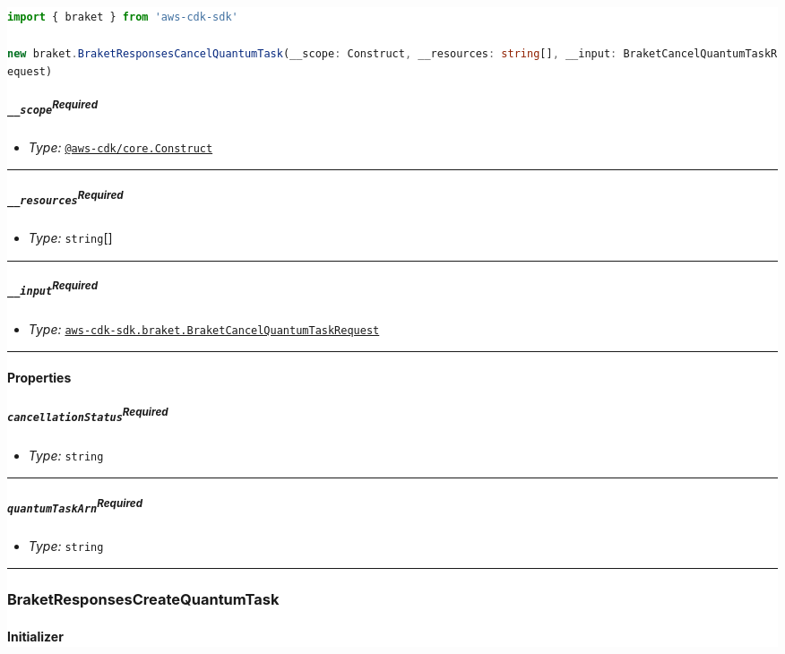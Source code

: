 ```typescript
import { braket } from 'aws-cdk-sdk'

new braket.BraketResponsesCancelQuantumTask(__scope: Construct, __resources: string[], __input: BraketCancelQuantumTaskRequest)
```

##### `__scope`<sup>Required</sup> <a name="aws-cdk-sdk.braket.BraketResponsesCancelQuantumTask.parameter.__scope"></a>

- *Type:* [`@aws-cdk/core.Construct`](#@aws-cdk/core.Construct)

---

##### `__resources`<sup>Required</sup> <a name="aws-cdk-sdk.braket.BraketResponsesCancelQuantumTask.parameter.__resources"></a>

- *Type:* `string`[]

---

##### `__input`<sup>Required</sup> <a name="aws-cdk-sdk.braket.BraketResponsesCancelQuantumTask.parameter.__input"></a>

- *Type:* [`aws-cdk-sdk.braket.BraketCancelQuantumTaskRequest`](#aws-cdk-sdk.braket.BraketCancelQuantumTaskRequest)

---



#### Properties <a name="Properties"></a>

##### `cancellationStatus`<sup>Required</sup> <a name="aws-cdk-sdk.braket.BraketResponsesCancelQuantumTask.property.cancellationStatus"></a>

- *Type:* `string`

---

##### `quantumTaskArn`<sup>Required</sup> <a name="aws-cdk-sdk.braket.BraketResponsesCancelQuantumTask.property.quantumTaskArn"></a>

- *Type:* `string`

---


### BraketResponsesCreateQuantumTask <a name="aws-cdk-sdk.braket.BraketResponsesCreateQuantumTask"></a>

#### Initializer <a name="aws-cdk-sdk.braket.BraketResponsesCreateQuantumTask.Initializer"></a>
